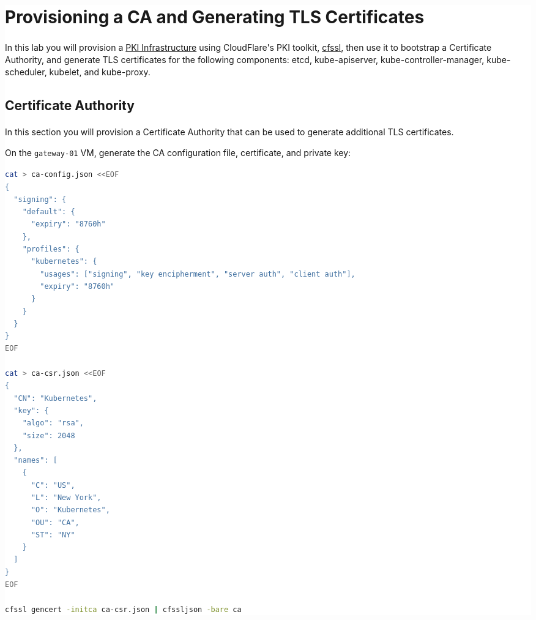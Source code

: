# Provisioning a CA and Generating TLS Certificates

In this lab you will provision a [PKI Infrastructure](https://en.wikipedia.org/wiki/Public_key_infrastructure) using CloudFlare's PKI toolkit, [cfssl](https://github.com/cloudflare/cfssl), then use it to bootstrap a Certificate Authority, and generate TLS certificates for the following components: etcd, kube-apiserver, kube-controller-manager, kube-scheduler, kubelet, and kube-proxy.

## Certificate Authority

In this section you will provision a Certificate Authority that can be used to generate additional TLS certificates.

On the `gateway-01` VM, generate the CA configuration file, certificate, and private key:

```bash
cat > ca-config.json <<EOF
{
  "signing": {
    "default": {
      "expiry": "8760h"
    },
    "profiles": {
      "kubernetes": {
        "usages": ["signing", "key encipherment", "server auth", "client auth"],
        "expiry": "8760h"
      }
    }
  }
}
EOF

cat > ca-csr.json <<EOF
{
  "CN": "Kubernetes",
  "key": {
    "algo": "rsa",
    "size": 2048
  },
  "names": [
    {
      "C": "US",
      "L": "New York",
      "O": "Kubernetes",
      "OU": "CA",
      "ST": "NY"
    }
  ]
}
EOF

cfssl gencert -initca ca-csr.json | cfssljson -bare ca
```
